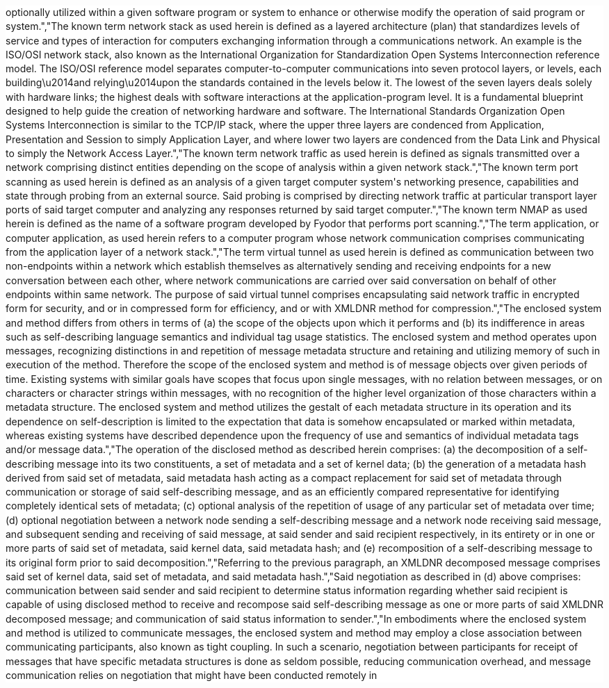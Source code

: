 optionally utilized within a given software program or system to enhance or otherwise modify the operation of said program or system.","The known term network stack as used herein is defined as a layered architecture (plan) that standardizes levels of service and types of interaction for computers exchanging information through a communications network. An example is the ISO\/OSI network stack, also known as the International Organization for Standardization Open Systems Interconnection reference model. The ISO\/OSI reference model separates computer-to-computer communications into seven protocol layers, or levels, each building\u2014and relying\u2014upon the standards contained in the levels below it. The lowest of the seven layers deals solely with hardware links; the highest deals with software interactions at the application-program level. It is a fundamental blueprint designed to help guide the creation of networking hardware and software. The International Standards Organization Open Systems Interconnection is similar to the TCP\/IP stack, where the upper three layers are condenced from Application, Presentation and Session to simply Application Layer, and where lower two layers are condenced from the Data Link and Physical to simply the Network Access Layer.","The known term network traffic as used herein is defined as signals transmitted over a network comprising distinct entities depending on the scope of analysis within a given network stack.","The known term port scanning as used herein is defined as an analysis of a given target computer system's networking presence, capabilities and state through probing from an external source. Said probing is comprised by directing network traffic at particular transport layer ports of said target computer and analyzing any responses returned by said target computer.","The known term NMAP as used herein is defined as the name of a software program developed by Fyodor that performs port scanning.","The term application, or computer application, as used herein refers to a computer program whose network communication comprises communicating from the application layer of a network stack.","The term virtual tunnel as used herein is defined as communication between two non-endpoints within a network which establish themselves as alternatively sending and receiving endpoints for a new conversation between each other, where network communications are carried over said conversation on behalf of other endpoints within same network. The purpose of said virtual tunnel comprises encapsulating said network traffic in encrypted form for security, and or in compressed form for efficiency, and or with XMLDNR method for compression.","The enclosed system and method differs from others in terms of (a) the scope of the objects upon which it performs and (b) its indifference in areas such as self-describing language semantics and individual tag usage statistics. The enclosed system and method operates upon messages, recognizing distinctions in and repetition of message metadata structure and retaining and utilizing memory of such in execution of the method. Therefore the scope of the enclosed system and method is of message objects over given periods of time. Existing systems with similar goals have scopes that focus upon single messages, with no relation between messages, or on characters or character strings within messages, with no recognition of the higher level organization of those characters within a metadata structure. The enclosed system and method utilizes the gestalt of each metadata structure in its operation and its dependence on self-description is limited to the expectation that data is somehow encapsulated or marked within metadata, whereas existing systems have described dependence upon the frequency of use and semantics of individual metadata tags and\/or message data.","The operation of the disclosed method as described herein comprises: (a) the decomposition of a self-describing message into its two constituents, a set of metadata and a set of kernel data; (b) the generation of a metadata hash derived from said set of metadata, said metadata hash acting as a compact replacement for said set of metadata through communication or storage of said self-describing message, and as an efficiently compared representative for identifying completely identical sets of metadata; (c) optional analysis of the repetition of usage of any particular set of metadata over time; (d) optional negotiation between a network node sending a self-describing message and a network node receiving said message, and subsequent sending and receiving of said message, at said sender and said recipient respectively, in its entirety or in one or more parts of said set of metadata, said kernel data, said metadata hash; and (e) recomposition of a self-describing message to its original form prior to said decomposition.","Referring to the previous paragraph, an XMLDNR decomposed message comprises said set of kernel data, said set of metadata, and said metadata hash.","Said negotiation as described in (d) above comprises: communication between said sender and said recipient to determine status information regarding whether said recipient is capable of using disclosed method to receive and recompose said self-describing message as one or more parts of said XMLDNR decomposed message; and communication of said status information to sender.","In embodiments where the enclosed system and method is utilized to communicate messages, the enclosed system and method may employ a close association between communicating participants, also known as tight coupling. In such a scenario, negotiation between participants for receipt of messages that have specific metadata structures is done as seldom possible, reducing communication overhead, and message communication relies on negotiation that might have been conducted remotely in